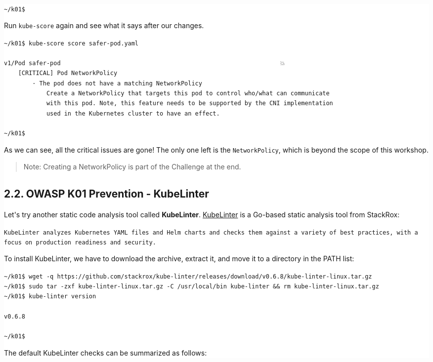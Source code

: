 ```yaml
```

```shell
~/k01$
```

Run `kube-score` again and see what it says after our changes.

```shell
~/k01$ kube-score score safer-pod.yaml

v1/Pod safer-pod                                                              💥
    [CRITICAL] Pod NetworkPolicy
        · The pod does not have a matching NetworkPolicy
            Create a NetworkPolicy that targets this pod to control who/what can communicate
            with this pod. Note, this feature needs to be supported by the CNI implementation
            used in the Kubernetes cluster to have an effect.

~/k01$
```

As we can see, all the critical issues are gone! The only one left is the `NetworkPolicy`, which is beyond the scope of
this workshop.

> Note: Creating a NetworkPolicy is part of the Challenge at the end.


## 2.2. OWASP K01 Prevention - KubeLinter

Let's try another static code analysis tool called **KubeLinter**. [KubeLinter](https://github.com/stackrox/kube-linter)
is a Go-based static analysis tool from StackRox:

```text
KubeLinter analyzes Kubernetes YAML files and Helm charts and checks them against a variety of best practices, with a
focus on production readiness and security.
```

To install KubeLinter, we have to download the archive, extract it, and move it to a directory in the PATH list:

```shell
~/k01$ wget -q https://github.com/stackrox/kube-linter/releases/download/v0.6.8/kube-linter-linux.tar.gz
~/k01$ sudo tar -zxf kube-linter-linux.tar.gz -C /usr/local/bin kube-linter && rm kube-linter-linux.tar.gz
~/k01$ kube-linter version

v0.6.8

~/k01$
```

The default KubeLinter checks can be summarized as follows:
